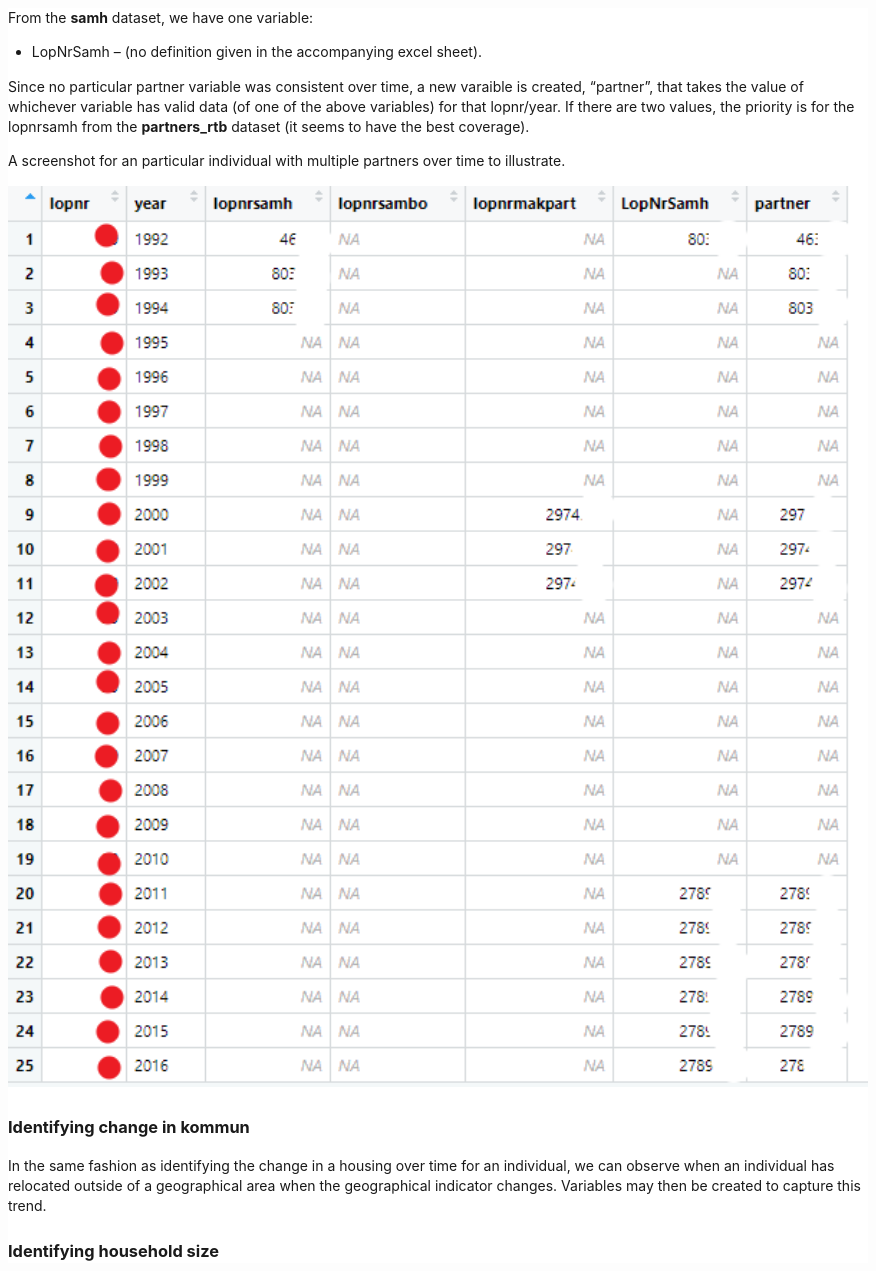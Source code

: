 From the __samh__ dataset, we have one variable:
*	LopNrSamh – (no definition given in the accompanying excel sheet).

Since no particular partner variable was consistent over time, a new varaible is created, “partner”,  that takes the value of whichever variable has valid data (of one of the above variables) for that lopnr/year.  If there are two values, the priority is for the lopnrsamh from the __partners_rtb__ dataset (it seems to have the best coverage).  

A screenshot for an particular individual with multiple partners over time to illustrate.

<img src="figures/partners_png.PNG" width="100%" />


### Identifying change in kommun

In the same fashion as identifying the change in a housing over time for an individual, we can observe when an individual has relocated outside of a geographical area when the geographical indicator changes. Variables may then be created to capture this trend.

### Identifying household size
